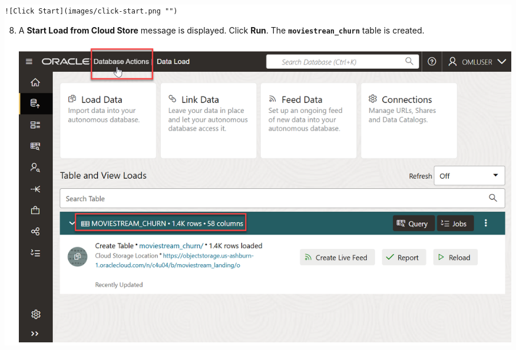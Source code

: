     ![Click Start](images/click-start.png "")

8. A **Start Load from Cloud Store** message is displayed. Click **Run**. The **`moviestrean_churn`** table is created. 

    ![moviestrean_churn table is created](images/table-created-populated.png "")
